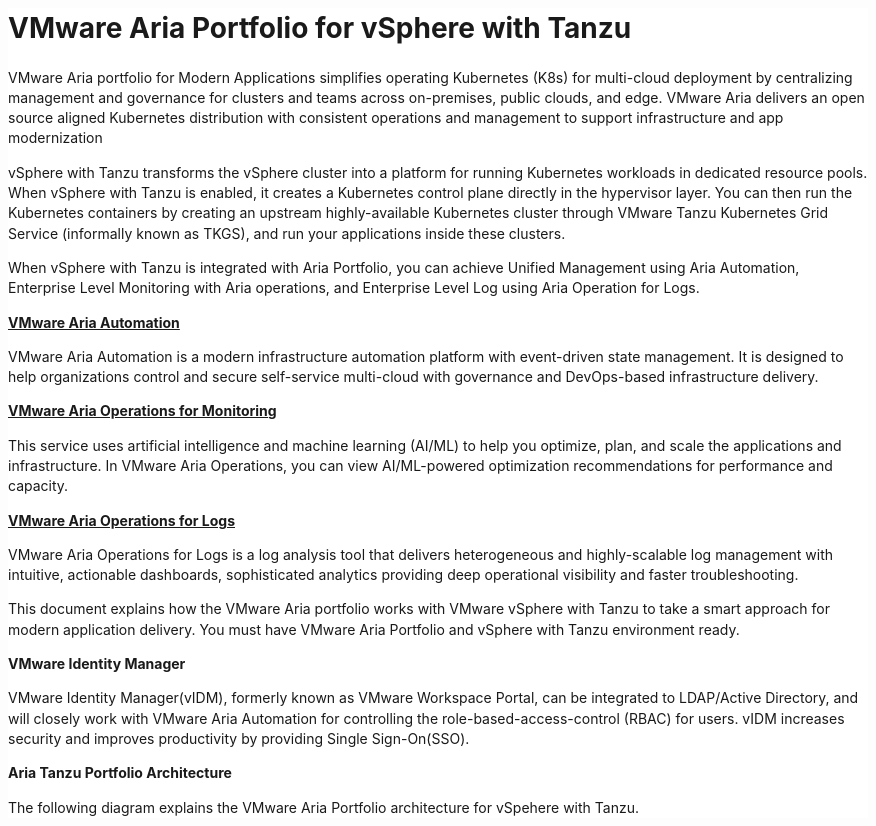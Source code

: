 ﻿# VMware Aria Portfolio for vSphere with Tanzu

VMware Aria portfolio for Modern Applications simplifies operating Kubernetes (K8s) for multi-cloud deployment by centralizing management and governance for clusters and teams across on-premises, public clouds, and edge. VMware Aria delivers an open source aligned Kubernetes distribution with consistent operations and management to support infrastructure and app modernization

vSphere with Tanzu transforms the vSphere cluster into a platform for running Kubernetes workloads in dedicated resource pools. When vSphere with Tanzu is enabled, it creates a Kubernetes control plane directly in the hypervisor layer. You can then run the Kubernetes containers by creating an upstream highly-available Kubernetes cluster through VMware Tanzu Kubernetes Grid Service (informally known as TKGS), and run your applications inside these clusters.

When vSphere with Tanzu is integrated with Aria Portfolio, you can achieve Unified Management using Aria Automation, Enterprise Level Monitoring with Aria operations, and Enterprise Level Log using Aria Operation for Logs. 


**[VMware Aria Automation](#aria-automation)** 

VMware Aria Automation is a modern infrastructure automation platform with event-driven state management. It is designed to help organizations control and secure self-service multi-cloud with governance and DevOps-based infrastructure delivery.

**[VMware Aria Operations for Monitoring](#aria-operations-monitor)**  

This service uses artificial intelligence and machine learning (AI/ML) to help you optimize, plan, and scale the applications and infrastructure. In VMware Aria Operations, you can view AI/ML-powered optimization recommendations for performance and capacity.

**[VMware Aria Operations for Logs](#aria-operations-logs)** 

VMware Aria Operations for Logs is a log analysis tool that delivers heterogeneous and highly-scalable log management with intuitive, actionable dashboards, sophisticated analytics providing deep operational visibility and faster troubleshooting.

This document explains how the VMware Aria portfolio works with VMware vSphere with Tanzu to take a smart approach for modern application delivery. You must have VMware Aria Portfolio and vSphere with Tanzu environment ready.


**VMware Identity Manager** 

VMware Identity Manager(vIDM), formerly known as VMware Workspace Portal, can be integrated to LDAP/Active Directory, and will closely work with VMware Aria Automation for controlling the role-based-access-control (RBAC) for users. vIDM increases security and improves productivity by providing Single Sign-On(SSO).


**Aria Tanzu Portfolio Architecture**

The following diagram explains the VMware Aria Portfolio architecture for vSpehere with Tanzu.
